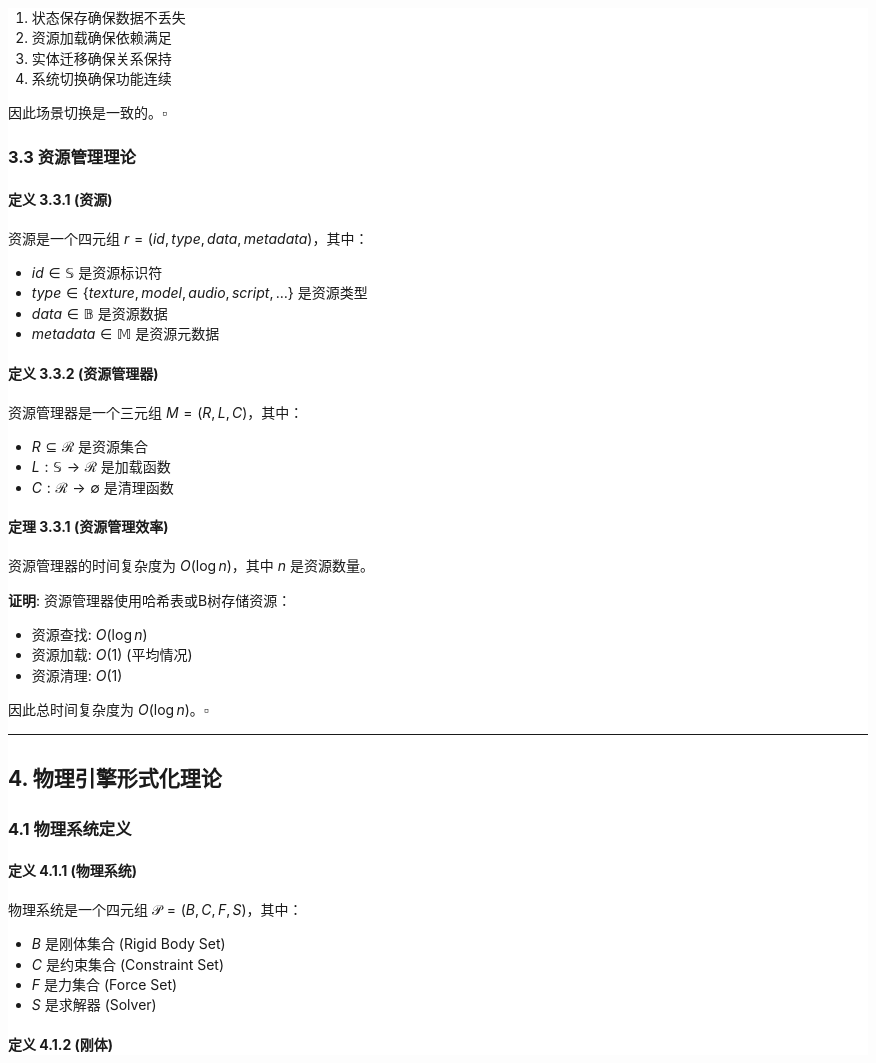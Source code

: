 1. 状态保存确保数据不丢失
2. 资源加载确保依赖满足
3. 实体迁移确保关系保持
4. 系统切换确保功能连续

因此场景切换是一致的。$\square$

### 3.3 资源管理理论

#### 定义 3.3.1 (资源)

资源是一个四元组 $r = (id, type, data, metadata)$，其中：

- $id \in \mathbb{S}$ 是资源标识符
- $type \in \{texture, model, audio, script, \ldots\}$ 是资源类型
- $data \in \mathbb{B}$ 是资源数据
- $metadata \in \mathbb{M}$ 是资源元数据

#### 定义 3.3.2 (资源管理器)

资源管理器是一个三元组 $M = (R, L, C)$，其中：

- $R \subseteq \mathcal{R}$ 是资源集合
- $L: \mathbb{S} \rightarrow \mathcal{R}$ 是加载函数
- $C: \mathcal{R} \rightarrow \emptyset$ 是清理函数

#### 定理 3.3.1 (资源管理效率)

资源管理器的时间复杂度为 $O(\log n)$，其中 $n$ 是资源数量。

**证明**:
资源管理器使用哈希表或B树存储资源：

- 资源查找: $O(\log n)$
- 资源加载: $O(1)$ (平均情况)
- 资源清理: $O(1)$

因此总时间复杂度为 $O(\log n)$。$\square$

---

## 4. 物理引擎形式化理论

### 4.1 物理系统定义

#### 定义 4.1.1 (物理系统)

物理系统是一个四元组 $\mathcal{P} = (B, C, F, S)$，其中：

- $B$ 是刚体集合 (Rigid Body Set)
- $C$ 是约束集合 (Constraint Set)
- $F$ 是力集合 (Force Set)
- $S$ 是求解器 (Solver)

#### 定义 4.1.2 (刚体)
